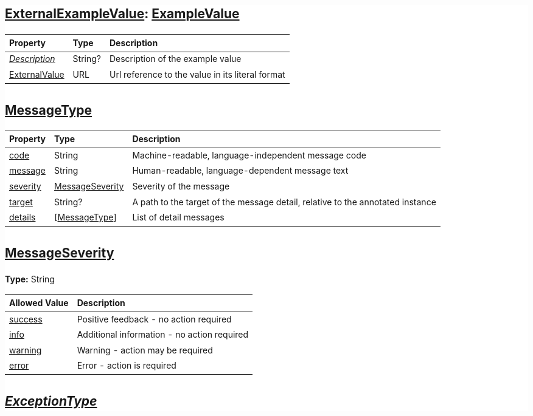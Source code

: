 <a name="ExternalExampleValue"></a>
## [ExternalExampleValue](./Org.OData.Core.V1.xml#L189:~:text=<ComplexType%20Name="-,ExternalExampleValue,-"): [ExampleValue](#ExampleValue)


Property|Type|Description
:-------|:---|:----------
[*Description*](./Org.OData.Core.V1.xml#L170:~:text=<ComplexType%20Name="-,ExampleValue,-")|String?|Description of the example value
[ExternalValue](./Org.OData.Core.V1.xml#L190:~:text=<ComplexType%20Name="-,ExternalExampleValue,-")|URL|Url reference to the value in its literal format

<a name="MessageType"></a>
## [MessageType](./Org.OData.Core.V1.xml#L201:~:text=<ComplexType%20Name="-,MessageType,-")


Property|Type|Description
:-------|:---|:----------
[code](./Org.OData.Core.V1.xml#L202:~:text=<ComplexType%20Name="-,MessageType,-")|String|Machine-readable, language-independent message code
[message](./Org.OData.Core.V1.xml#L205:~:text=<ComplexType%20Name="-,MessageType,-")|String|Human-readable, language-dependent message text
[severity](./Org.OData.Core.V1.xml#L209:~:text=<ComplexType%20Name="-,MessageType,-")|[MessageSeverity](#MessageSeverity)|Severity of the message
[target](./Org.OData.Core.V1.xml#L212:~:text=<ComplexType%20Name="-,MessageType,-")|String?|A path to the target of the message detail, relative to the annotated instance
[details](./Org.OData.Core.V1.xml#L215:~:text=<ComplexType%20Name="-,MessageType,-")|\[[MessageType](#MessageType)\]|List of detail messages

<a name="MessageSeverity"></a>
## [MessageSeverity](./Org.OData.Core.V1.xml#L219:~:text=<TypeDefinition%20Name="-,MessageSeverity,-")
**Type:** String



Allowed Value|Description
:------------|:----------
[success](./Org.OData.Core.V1.xml#L222:~:text=<TypeDefinition%20Name="-,MessageSeverity,-")|Positive feedback - no action required
[info](./Org.OData.Core.V1.xml#L226:~:text=<TypeDefinition%20Name="-,MessageSeverity,-")|Additional information - no action required
[warning](./Org.OData.Core.V1.xml#L230:~:text=<TypeDefinition%20Name="-,MessageSeverity,-")|Warning - action may be required
[error](./Org.OData.Core.V1.xml#L234:~:text=<TypeDefinition%20Name="-,MessageSeverity,-")|Error - action is required

<a name="ExceptionType"></a>
## [*ExceptionType*](./Org.OData.Core.V1.xml#L245:~:text=<ComplexType%20Name="-,ExceptionType,-")

